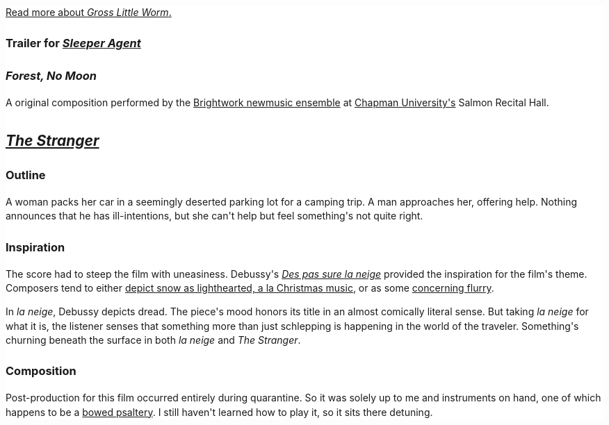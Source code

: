 <div class="video-wrapper portrait">
  <iframe src="https://player.vimeo.com/video/616448421?h=e796542d8e" width="640" height="1138" frameborder="0" allow="autoplay; fullscreen; picture-in-picture" allowfullscreen></iframe>
</div>

[Read more about _Gross Little Worm_.](#gross-little-worm-2)

### Trailer for [_Sleeper Agent_](https://vimeo.com/399773493)

<div class="video-wrapper">
  <iframe src="https://www.facebook.com/plugins/video.php?height=314&href=https%3A%2F%2Fwww.facebook.com%2FSleeperAgentFilm%2Fvideos%2F216280852791954%2F&show_text=false&width=560&t=0" width="560" height="314" style="border:none;overflow:hidden" scrolling="no" frameborder="0" allowfullscreen="true" allow="autoplay; clipboard-write; encrypted-media; picture-in-picture; web-share" allowFullScreen="true"></iframe>
</div>

### _Forest, No Moon_

<audio controls>
  <source src="/assets/audio/forest-no-moon.mp3" type="audio/mp3">
  Your browser does not support the audio tag.
</audio>

A original composition performed by the [Brightwork newmusic ensemble](https://brightworknewmusic.com) at [Chapman University's](https://www.chapman.edu) Salmon Recital Hall.

## [_The Stranger_](https://www.imdb.com/title/tt12788014/)

### Outline

A woman packs her car in a seemingly deserted parking lot for a camping trip. A man approaches her, offering help. Nothing announces that he has ill-intentions, but she can't help but feel something's not quite right.

### Inspiration

The score had to steep the film with uneasiness. Debussy's [*Des pas sure la neige*](https://songwhip.com/daniel-barenboim/debussy-preludes-book-1-l-117-6-des-pas-sur-la-neige) provided the inspiration for the film's theme. Composers tend to either [depict snow as lighthearted, a la Christmas music](https://songwhip.com/antonio-vivaldi/the-four-seasons-winter-in-f-minor-rv-297-ii-largo), or as some [concerning flurry](https://songwhip.com/franz-liszt/etudes-dexecution-transcendante-s139-xii-chasseneige). 

In *la neige*, Debussy depicts dread. The piece's mood honors its title in an almost comically literal sense. But taking *la neige* for what it is, the listener senses that something more than just schlepping is happening in the world of the traveler. Something's churning beneath the surface in both *la neige* and *The Stranger*.

### Composition

Post-production for this film occurred entirely during quarantine. So it was solely up to me and instruments on hand, one of which happens to be a [bowed psaltery](https://en.wikipedia.org/wiki/Bowed_psaltery). I still haven't learned how to play it, so it sits there detuning.

